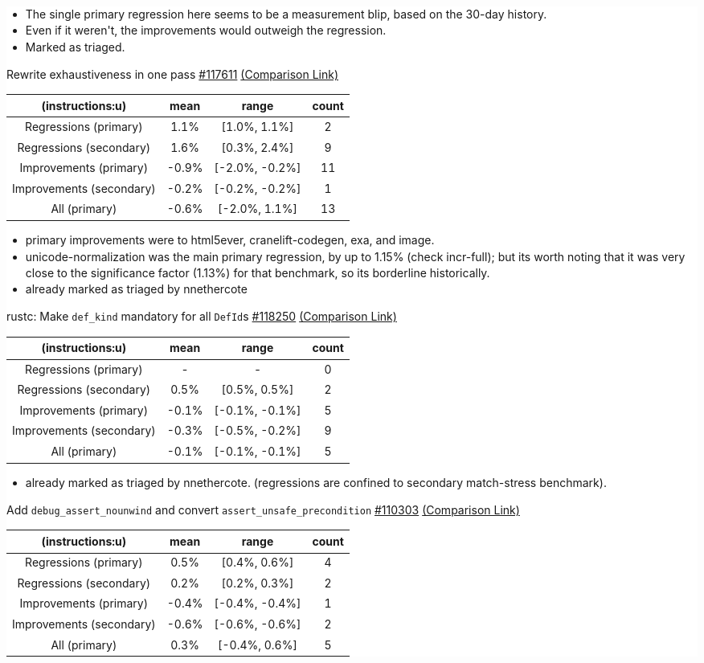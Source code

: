 * The single primary regression here seems to be a measurement blip, based on the 30-day history.
* Even if it weren't, the improvements would outweigh the regression.
* Marked as triaged.

Rewrite exhaustiveness in one pass [#117611](https://github.com/rust-lang/rust/pull/117611) [(Comparison Link)](https://perf.rust-lang.org/compare.html?start=f5dc2653fdd8b5d177b2ccbd84057954340a89fc&end=ee80c8d0a8bc63b69f68216c5d37f9ab837eedd0&stat=instructions:u)

| (instructions:u)         | mean  | range          | count |
|:------------------------:|:-----:|:--------------:|:-----:|
| Regressions (primary)    | 1.1%  | [1.0%, 1.1%]   | 2     |
| Regressions (secondary)  | 1.6%  | [0.3%, 2.4%]   | 9     |
| Improvements (primary)   | -0.9% | [-2.0%, -0.2%] | 11    |
| Improvements (secondary) | -0.2% | [-0.2%, -0.2%] | 1     |
| All  (primary)           | -0.6% | [-2.0%, 1.1%]  | 13    |

* primary improvements were to html5ever, cranelift-codegen, exa, and image.
* unicode-normalization was the main primary regression, by up to 1.15% (check incr-full); but its worth noting that it was very close to the significance factor (1.13%) for that benchmark, so its borderline historically.
* already marked as triaged by nnethercote

rustc: Make `def_kind` mandatory for all `DefId`s [#118250](https://github.com/rust-lang/rust/pull/118250) [(Comparison Link)](https://perf.rust-lang.org/compare.html?start=33f6af805257c6d462ad45c5de32da3fb38bfaf7&end=5c97719393b093997a03d7bb5d8a01d712c66c0e&stat=instructions:u)

| (instructions:u)         | mean  | range          | count |
|:------------------------:|:-----:|:--------------:|:-----:|
| Regressions (primary)    | -     | -              | 0     |
| Regressions (secondary)  | 0.5%  | [0.5%, 0.5%]   | 2     |
| Improvements (primary)   | -0.1% | [-0.1%, -0.1%] | 5     |
| Improvements (secondary) | -0.3% | [-0.5%, -0.2%] | 9     |
| All  (primary)           | -0.1% | [-0.1%, -0.1%] | 5     |

* already marked as triaged by nnethercote. (regressions are confined to secondary match-stress benchmark).

Add `debug_assert_nounwind` and convert `assert_unsafe_precondition` [#110303](https://github.com/rust-lang/rust/pull/110303) [(Comparison Link)](https://perf.rust-lang.org/compare.html?start=5c97719393b093997a03d7bb5d8a01d712c66c0e&end=9529a5d2655f6974c2ee16e91c5db548a3daea03&stat=instructions:u)

| (instructions:u)         | mean  | range          | count |
|:------------------------:|:-----:|:--------------:|:-----:|
| Regressions (primary)    | 0.5%  | [0.4%, 0.6%]   | 4     |
| Regressions (secondary)  | 0.2%  | [0.2%, 0.3%]   | 2     |
| Improvements (primary)   | -0.4% | [-0.4%, -0.4%] | 1     |
| Improvements (secondary) | -0.6% | [-0.6%, -0.6%] | 2     |
| All  (primary)           | 0.3%  | [-0.4%, 0.6%]  | 5     |
